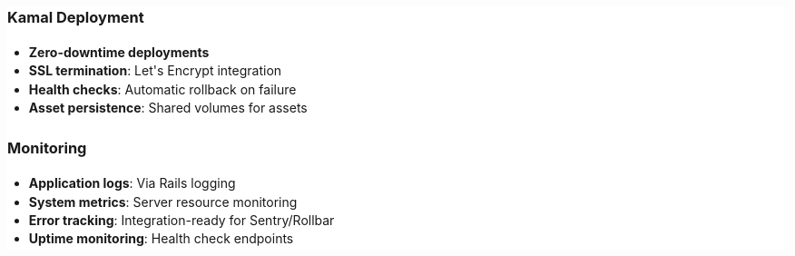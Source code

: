 ### Kamal Deployment
- **Zero-downtime deployments**
- **SSL termination**: Let's Encrypt integration
- **Health checks**: Automatic rollback on failure
- **Asset persistence**: Shared volumes for assets

### Monitoring
- **Application logs**: Via Rails logging
- **System metrics**: Server resource monitoring
- **Error tracking**: Integration-ready for Sentry/Rollbar
- **Uptime monitoring**: Health check endpoints
